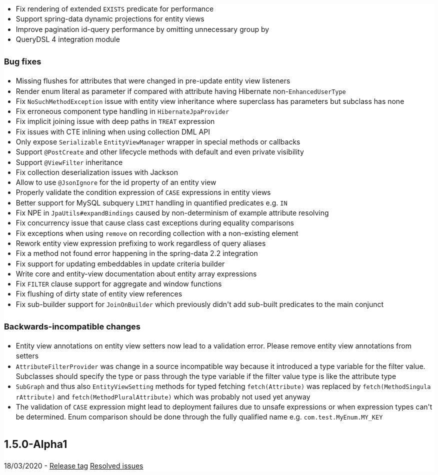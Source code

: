 * Fix rendering of extended `EXISTS` predicate for performance
* Support spring-data dynamic projections for entity views
* Improve pagination id-query performance by omitting unnecessary group by
* QueryDSL 4 integration module

### Bug fixes

* Missing flushes for attributes that were changed in pre-update entity view listeners
* Render enum literal as parameter if compared with attribute having Hibernate non-`EnhancedUserType`
* Fix `NoSuchMethodException` issue with entity view inheritance where superclass has parameters but subclass has none
* Fix erroneous component type handling in `HibernateJpaProvider`
* Fix implicit joining issue with deep paths in `TREAT` expression
* Fix issues with CTE inlining when using collection DML API
* Only expose `Serializable` `EntityViewManager` wrapper in special methods or callbacks
* Support `@PostCreate` and other lifecycle methods with default and even private visibility
* Support `@ViewFilter` inheritance
* Fix collection deserialization issues with Jackson
* Allow to use `@JsonIgnore` for the id property of an entity view
* Properly validate the condition expression of `CASE` expressions in entity views
* Better support for MySQL subquery `LIMIT` handling in quantified predicates e.g. `IN`
* Fix NPE in `JpaUtils#expandBindings` caused by non-determinism of example attribute resolving
* Fix concurrency issue that cause class cast exceptions during equality comparisons
* Fix exceptions when using `remove` on recording collection with a non-existing element
* Rework entity view expression prefixing to work regardless of query aliases
* Fix a method not found error happening in the spring-data 2.2 integration
* Fix support for updating embeddables in update criteria builder
* Write core and entity-view documentation about entity array expressions
* Fix `FILTER` clause support for aggregate and window functions
* Fix flushing of dirty state of entity view references
* Fix sub-builder support for `JoinOnBuilder` which previously didn't add sub-built predicates to the main conjunct

### Backwards-incompatible changes

* Entity view annotations on entity view setters now lead to a validation error. Please remove entity view annotations from setters
* `AttributeFilterProvider` was change in a source incompatible way because it introduced a type variable for the filter value. Subclasses should specify the type or pass through the type variable if the filter value type is like the attribute type
* `SubGraph` and thus also `EntityViewSetting` methods for typed fetching `fetch(Attribute)` was replaced by `fetch(MethodSingularAttribute)` and `fetch(MethodPluralAttribute)` which was probably not used yet anyway
* The validation of `CASE` expression might lead to deployment failures due to unsafe expressions or when expression types can't be determined. Enum comparison should be done through the fully qualified name e.g. `com.test.MyEnum.MY_KEY`

## 1.5.0-Alpha1

18/03/2020 - [Release tag](https://github.com/Blazebit/blaze-persistence/releases/tag/1.5.0-Alpha1) [Resolved issues](https://github.com/Blazebit/blaze-persistence/issues?utf8=%E2%9C%93&q=is%3Aissue+milestone%3A1.5.0+is%3Aclosed+closed%3A%3C2020-03-19+sort%3Aupdated-desc)
